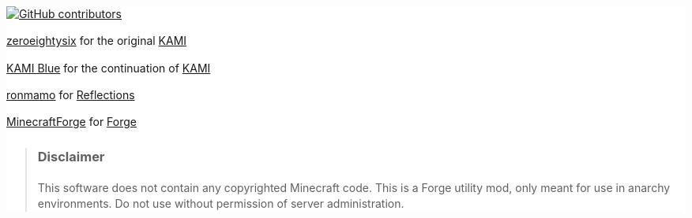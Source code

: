 [![GitHub contributors](https://contrib.rocks/image?repo=lambda-client/lambda)](https://github.com/lambda-client/lambda/graphs/contributors)

[zeroeightysix](https://github.com/zeroeightysix) for the original [KAMI](https://github.com/zeroeightysix/KAMI)

[KAMI Blue](https://github.com/kami-blue) for the continuation of [KAMI](https://github.com/zeroeightysix/KAMI)

[ronmamo](https://github.com/ronmamo) for [Reflections](https://github.com/ronmamo/reflections)

[MinecraftForge](https://github.com/MinecraftForge) for [Forge](https://github.com/MinecraftForge/MinecraftForge)

> ### Disclaimer
> This software does not contain any copyrighted Minecraft code. This is a Forge utility mod, only meant for use in anarchy environments. Do not use without permission of server administration.
